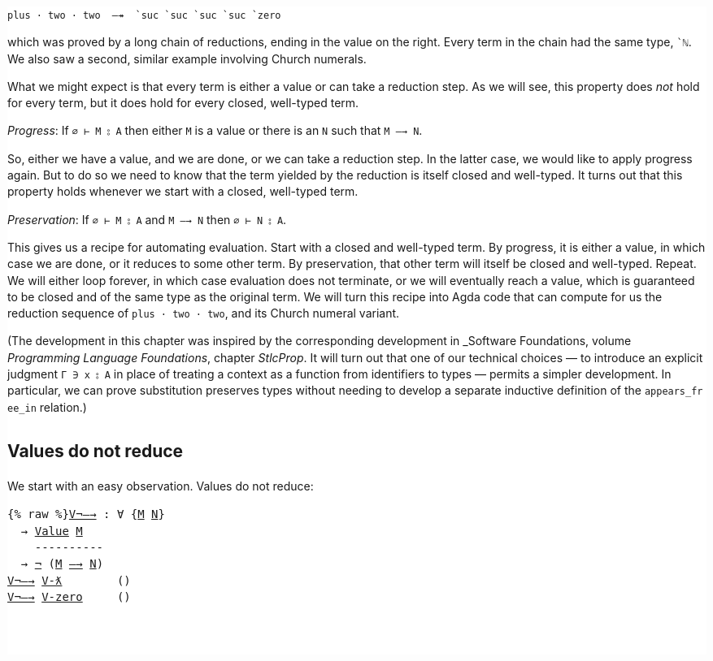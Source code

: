     plus · two · two  —↠  `suc `suc `suc `suc `zero

which was proved by a long chain of reductions, ending in the value
on the right.  Every term in the chain had the same type, `` `ℕ ``.
We also saw a second, similar example involving Church numerals.

What we might expect is that every term is either a value or can take
a reduction step.  As we will see, this property does _not_ hold for
every term, but it does hold for every closed, well-typed term.

_Progress_: If `∅ ⊢ M ⦂ A` then either `M` is a value or there is an `N` such
that `M —→ N`.

So, either we have a value, and we are done, or we can take a reduction step.
In the latter case, we would like to apply progress again. But to do so we need
to know that the term yielded by the reduction is itself closed and well-typed.
It turns out that this property holds whenever we start with a closed,
well-typed term.

_Preservation_: If `∅ ⊢ M ⦂ A` and `M —→ N` then `∅ ⊢ N ⦂ A`.

This gives us a recipe for automating evaluation. Start with a closed
and well-typed term.  By progress, it is either a value, in which case
we are done, or it reduces to some other term.  By preservation, that
other term will itself be closed and well-typed.  Repeat.  We will
either loop forever, in which case evaluation does not terminate, or
we will eventually reach a value, which is guaranteed to be closed and
of the same type as the original term.  We will turn this recipe into
Agda code that can compute for us the reduction sequence of `plus ·
two · two`, and its Church numeral variant.

(The development in this chapter was inspired by the corresponding
development in _Software Foundations, volume _Programming Language
Foundations_, chapter _StlcProp_.  It will turn out that one of our technical choices
— to introduce an explicit judgment `Γ ∋ x ⦂ A` in place of
treating a context as a function from identifiers to types —
permits a simpler development. In particular, we can prove substitution preserves
types without needing to develop a separate inductive definition of the
`appears_free_in` relation.)


## Values do not reduce

We start with an easy observation. Values do not reduce:
<pre class="Agda">{% raw %}<a id="V¬—→"></a><a id="3581" href="{% endraw %}{{ site.baseurl }}{% link out/plfa/Properties.md %}{% raw %}#3581" class="Function">V¬—→</a> <a id="3586" class="Symbol">:</a> <a id="3588" class="Symbol">∀</a> <a id="3590" class="Symbol">{</a><a id="3591" href="{% endraw %}{{ site.baseurl }}{% link out/plfa/Properties.md %}{% raw %}#3591" class="Bound">M</a> <a id="3593" href="{% endraw %}{{ site.baseurl }}{% link out/plfa/Properties.md %}{% raw %}#3593" class="Bound">N</a><a id="3594" class="Symbol">}</a>
  <a id="3598" class="Symbol">→</a> <a id="3600" href="{% endraw %}{{ site.baseurl }}{% link out/plfa/Lambda.md %}{% raw %}#11706" class="Datatype">Value</a> <a id="3606" href="{% endraw %}{{ site.baseurl }}{% link out/plfa/Properties.md %}{% raw %}#3591" class="Bound">M</a>
    <a id="3612" class="Comment">----------</a>
  <a id="3625" class="Symbol">→</a> <a id="3627" href="https://agda.github.io/agda-stdlib/v0.17/Relation.Nullary.html#464" class="Function Operator">¬</a> <a id="3629" class="Symbol">(</a><a id="3630" href="{% endraw %}{{ site.baseurl }}{% link out/plfa/Properties.md %}{% raw %}#3591" class="Bound">M</a> <a id="3632" href="{% endraw %}{{ site.baseurl }}{% link out/plfa/Lambda.md %}{% raw %}#19813" class="Datatype Operator">—→</a> <a id="3635" href="{% endraw %}{{ site.baseurl }}{% link out/plfa/Properties.md %}{% raw %}#3593" class="Bound">N</a><a id="3636" class="Symbol">)</a>
<a id="3638" href="{% endraw %}{{ site.baseurl }}{% link out/plfa/Properties.md %}{% raw %}#3581" class="Function">V¬—→</a> <a id="3643" href="{% endraw %}{{ site.baseurl }}{% link out/plfa/Lambda.md %}{% raw %}#11734" class="InductiveConstructor">V-ƛ</a>        <a id="3654" class="Symbol">()</a>
<a id="3657" href="{% endraw %}{{ site.baseurl }}{% link out/plfa/Properties.md %}{% raw %}#3581" class="Function">V¬—→</a> <a id="3662" href="{% endraw %}{{ site.baseurl }}{% link out/plfa/Lambda.md %}{% raw %}#11795" class="InductiveConstructor">V-zero</a>     <a id="3673" class="Symbol">()</a>